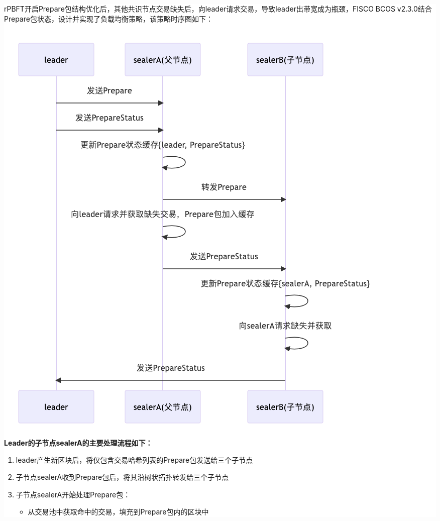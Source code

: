 rPBFT开启Prepare包结构优化后，其他共识节点交易缺失后，向leader请求交易，导致leader出带宽成为瓶颈，FISCO BCOS v2.3.0结合Prepare包状态，设计并实现了负载均衡策略，该策略时序图如下：

![image-20231001153545085](img/image-20231001153545085.png)

**Leader的子节点sealerA的主要处理流程如下：**

1. leader产生新区块后，将仅包含交易哈希列表的Prepare包发送给三个子节点

2. 子节点sealerA收到Prepare包后，将其沿树状拓扑转发给三个子节点

3. 子节点sealerA开始处理Prepare包：

   - 从交易池中获取命中的交易，填充到Prepare包内的区块中
